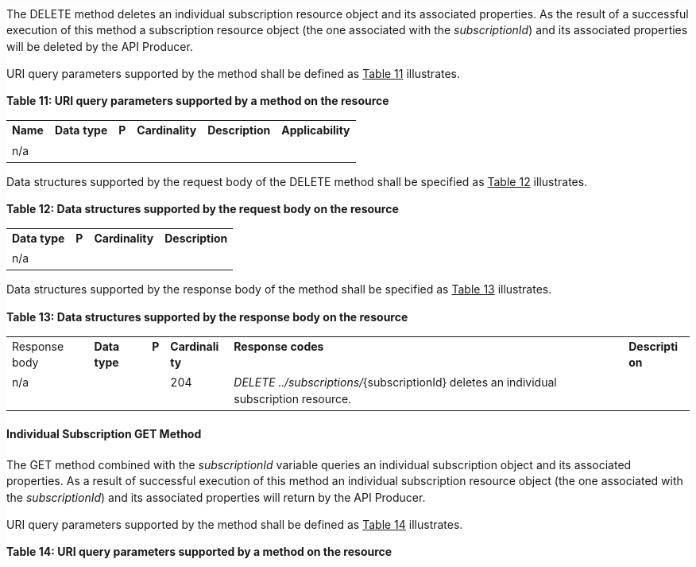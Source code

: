 The DELETE method deletes an individual subscription resource object and its associated properties. As the result of a successful execution of this method a subscription resource object (the one associated with the *subscriptionId*) and its associated properties will be deleted by the API Producer.

URI query parameters supported by the method shall be defined as [Table 11](#table11) illustrates.

**Table 11: URI query parameters supported by a method on the resource**

<div class="table-wrapper" markdown="block">

|  |  |  |  |  |  |
| --- | --- | --- | --- | --- | --- |
| **Name** | **Data type** | **P** | **Cardinality** | **Description** | **Applicability** |
| n/a |  |  |  |  |  |

</div>

Data structures supported by the request body of the DELETE method shall be specified as [Table 12](#table12) illustrates.

**Table 12: Data structures supported by the request body on the resource**

<div class="table-wrapper" markdown="block">

|  |  |  |  |
| --- | --- | --- | --- |
| **Data type** | **P** | **Cardinality** | **Description** |
| n/a |  |  |  |

</div>

Data structures supported by the response body of the method shall be specified as [Table 13](#table13) illustrates.

**Table 13: Data structures supported by the response body on the resource**

<div class="table-wrapper" markdown="block">

|  |  |  |  |  |  |
| --- | --- | --- | --- | --- | --- |
| Response body | **Data type** | **P** | **Cardinality** | **Response**  **codes** | **Description** |
| n/a |  |  | 204 | *DELETE ../subscriptions/*{subscriptionId} deletes an individual subscription resource. |

</div>

#### Individual Subscription GET Method

The GET method combined with the *subscriptionId* variable queries an individual subscription object and its associated properties. As a result of successful execution of this method an individual subscription resource object (the one associated with the *subscriptionId*) and its associated properties will return by the API Producer.

URI query parameters supported by the method shall be defined as [Table 14](#table14) illustrates.

**Table 14: URI query parameters supported by a method on the resource**
